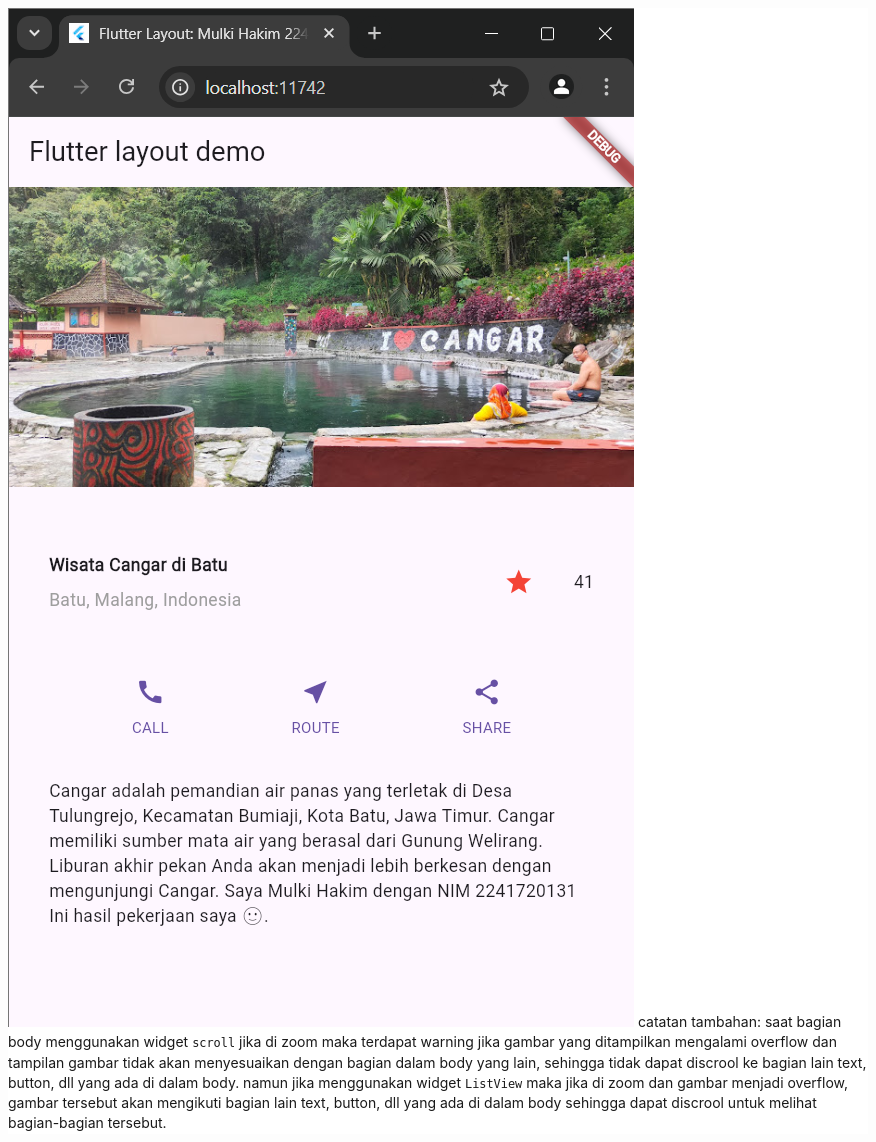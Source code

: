 ![alt text](pict/image14.png)
    catatan tambahan: saat bagian body menggunakan widget `scroll` jika di zoom maka terdapat warning jika gambar yang ditampilkan mengalami overflow dan tampilan gambar tidak akan menyesuaikan dengan bagian dalam body yang lain, sehingga tidak dapat discrool ke bagian lain text, button, dll yang ada di dalam body. namun jika menggunakan widget `ListView` maka jika di zoom dan gambar menjadi overflow, gambar tersebut akan mengikuti bagian lain text, button, dll yang ada di dalam body sehingga dapat discrool untuk melihat bagian-bagian tersebut.

